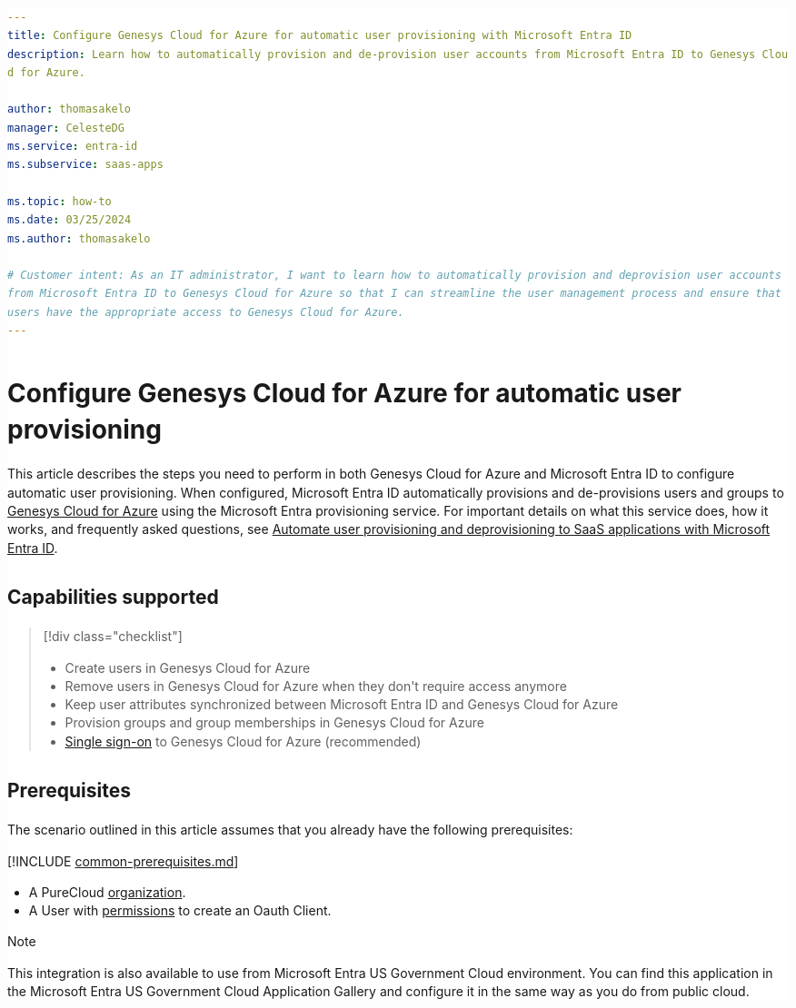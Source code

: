 ```yaml
---
title: Configure Genesys Cloud for Azure for automatic user provisioning with Microsoft Entra ID
description: Learn how to automatically provision and de-provision user accounts from Microsoft Entra ID to Genesys Cloud for Azure.

author: thomasakelo
manager: CelesteDG
ms.service: entra-id
ms.subservice: saas-apps

ms.topic: how-to
ms.date: 03/25/2024
ms.author: thomasakelo

# Customer intent: As an IT administrator, I want to learn how to automatically provision and deprovision user accounts from Microsoft Entra ID to Genesys Cloud for Azure so that I can streamline the user management process and ensure that users have the appropriate access to Genesys Cloud for Azure.
---
```


# Configure Genesys Cloud for Azure for automatic user provisioning

This article describes the steps you need to perform in both Genesys Cloud for Azure and Microsoft Entra ID to configure automatic user provisioning. When configured, Microsoft Entra ID automatically provisions and de-provisions users and groups to [Genesys Cloud for Azure](https://www.genesys.com) using the Microsoft Entra provisioning service. For important details on what this service does, how it works, and frequently asked questions, see [Automate user provisioning and deprovisioning to SaaS applications with Microsoft Entra ID](~/identity/app-provisioning/user-provisioning.md). 


## Capabilities supported
> [!div class="checklist"]
> * Create users in Genesys Cloud for Azure
> * Remove users in Genesys Cloud for Azure when they don't require access anymore
> * Keep user attributes synchronized between Microsoft Entra ID and Genesys Cloud for Azure
> * Provision groups and group memberships in Genesys Cloud for Azure
> * [Single sign-on](./purecloud-by-genesys-tutorial.md) to Genesys Cloud for Azure (recommended)

## Prerequisites

The scenario outlined in this article assumes that you already have the following prerequisites:

[!INCLUDE [common-prerequisites.md](~/identity/saas-apps/includes/common-prerequisites.md)]
* A PureCloud [organization](https://help.mypurecloud.com/?p=81984).
* A User with [permissions](https://help.mypurecloud.com/?p=24360) to create an Oauth Client.

> [!NOTE]
> This integration is also available to use from Microsoft Entra US Government Cloud environment. You can find this application in the Microsoft Entra US Government Cloud Application Gallery and configure it in the same way as you do from public cloud.
